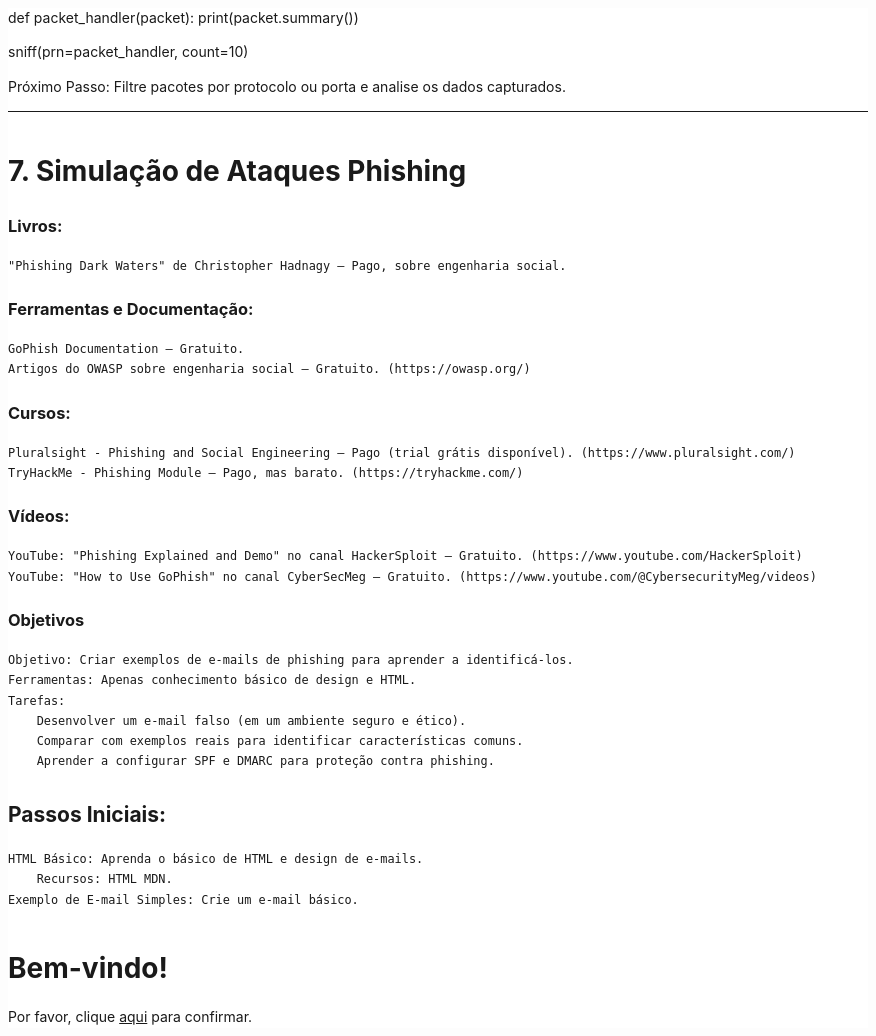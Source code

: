 def packet_handler(packet):
    print(packet.summary())

sniff(prn=packet_handler, count=10)

Próximo Passo: Filtre pacotes por protocolo ou porta e analise os dados capturados.

----------------------------------------------------------------------------------
# 7. Simulação de Ataques Phishing

### Livros:

    "Phishing Dark Waters" de Christopher Hadnagy – Pago, sobre engenharia social.

### Ferramentas e Documentação:

    GoPhish Documentation – Gratuito.
    Artigos do OWASP sobre engenharia social – Gratuito. (https://owasp.org/)

### Cursos:

    Pluralsight - Phishing and Social Engineering – Pago (trial grátis disponível). (https://www.pluralsight.com/)
    TryHackMe - Phishing Module – Pago, mas barato. (https://tryhackme.com/)

### Vídeos:

    YouTube: "Phishing Explained and Demo" no canal HackerSploit – Gratuito. (https://www.youtube.com/HackerSploit)
    YouTube: "How to Use GoPhish" no canal CyberSecMeg – Gratuito. (https://www.youtube.com/@CybersecurityMeg/videos)

### Objetivos

    Objetivo: Criar exemplos de e-mails de phishing para aprender a identificá-los.
    Ferramentas: Apenas conhecimento básico de design e HTML.
    Tarefas:
        Desenvolver um e-mail falso (em um ambiente seguro e ético).
        Comparar com exemplos reais para identificar características comuns.
        Aprender a configurar SPF e DMARC para proteção contra phishing.

## Passos Iniciais:

    HTML Básico: Aprenda o básico de HTML e design de e-mails.
        Recursos: HTML MDN.
    Exemplo de E-mail Simples: Crie um e-mail básico.

<html>
    <body>
        <h1>Bem-vindo!</h1>
        <p>Por favor, clique <a href="http://malicious-site.com">aqui</a> para confirmar.</p>
    </body>
</html>
